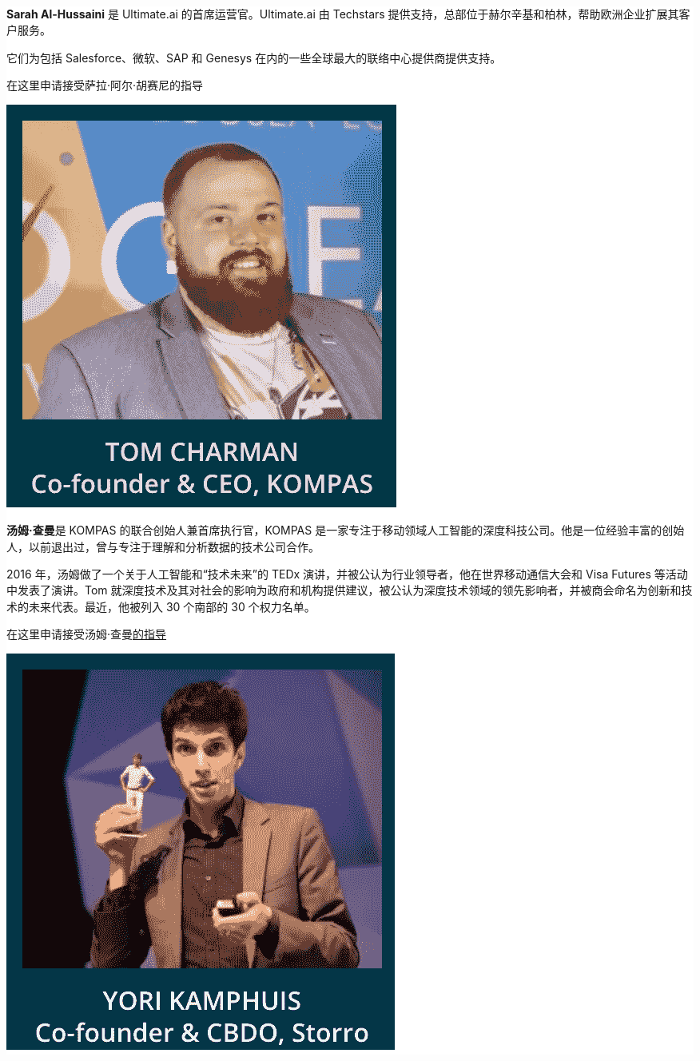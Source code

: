 **Sarah Al-Hussaini** 是 Ultimate.ai 的首席运营官。Ultimate.ai 由 Techstars 提供支持，总部位于赫尔辛基和柏林，帮助欧洲企业扩展其客户服务。

它们为包括 Salesforce、微软、SAP 和 Genesys 在内的一些全球最大的联络中心提供商提供支持。

在这里申请接受萨拉·阿尔·胡赛尼的指导

![](img/0794fd74a3e0a0afe37acf687ca462cb.png)

**汤姆·查曼**是 KOMPAS 的联合创始人兼首席执行官，KOMPAS 是一家专注于移动领域人工智能的深度科技公司。他是一位经验丰富的创始人，以前退出过，曾与专注于理解和分析数据的技术公司合作。

2016 年，汤姆做了一个关于人工智能和“技术未来”的 TEDx 演讲，并被公认为行业领导者，他在世界移动通信大会和 Visa Futures 等活动中发表了演讲。Tom 就深度技术及其对社会的影响为政府和机构提供建议，被公认为深度技术领域的领先影响者，并被商会命名为创新和技术的未来代表。最近，他被列入 30 个南部的 30 个权力名单。

在这里申请接受汤姆·查曼[的指导](https://www.f6s.com/eutop502018/apply)

![](img/5262418b11f648caff0793e624881a15.png)